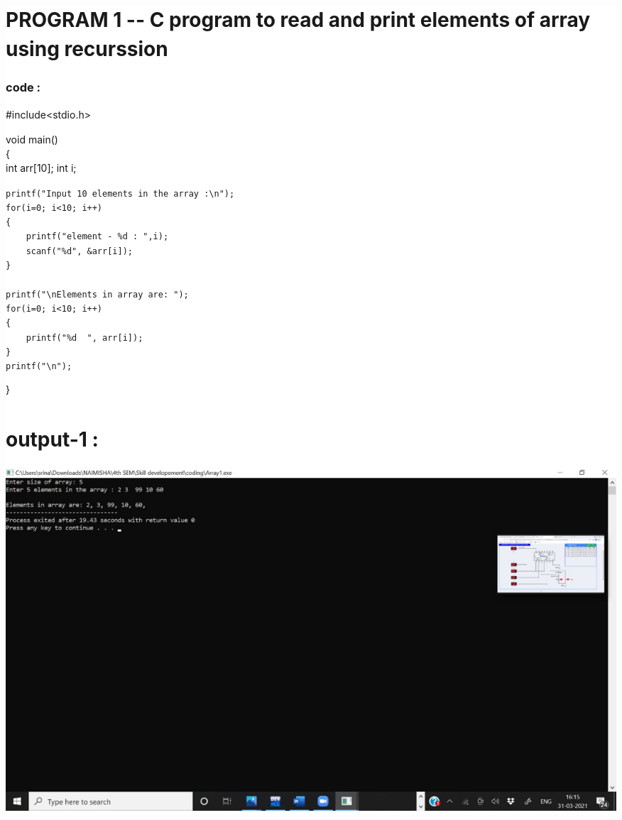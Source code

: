 # PROGRAM 1 -- C program to read and print elements of  array using recurssion 

### code :

#include<stdio.h>  
  
void  main()  
{  
    int arr[10]; 
    int i;  
       	
  
    printf("Input 10 elements in the array :\n");  
    for(i=0; i<10; i++)  
    {  
	    printf("element - %d : ",i);
        scanf("%d", &arr[i]);  
    }  
  
    printf("\nElements in array are: ");  
    for(i=0; i<10; i++)  
    {  
        printf("%d  ", arr[i]);  
    } 
    printf("\n");	
}

# output-1 : 

![output](output-1.jpeg)

